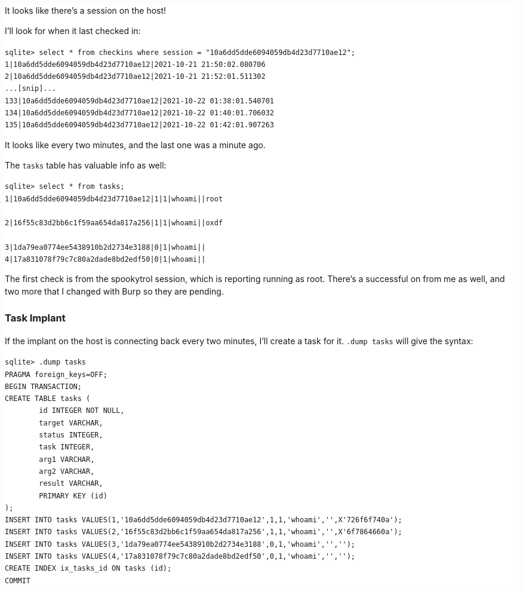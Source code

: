 
It looks like there’s a session on the host!

I’ll look for when it last checked in:

    
    
    sqlite> select * from checkins where session = "10a6dd5dde6094059db4d23d7710ae12";
    1|10a6dd5dde6094059db4d23d7710ae12|2021-10-21 21:50:02.080706 
    2|10a6dd5dde6094059db4d23d7710ae12|2021-10-21 21:52:01.511302
    ...[snip]...
    133|10a6dd5dde6094059db4d23d7710ae12|2021-10-22 01:38:01.540701
    134|10a6dd5dde6094059db4d23d7710ae12|2021-10-22 01:40:01.706032
    135|10a6dd5dde6094059db4d23d7710ae12|2021-10-22 01:42:01.907263
    

It looks like every two minutes, and the last one was a minute ago.

The `tasks` table has valuable info as well:

    
    
    sqlite> select * from tasks;
    1|10a6dd5dde6094059db4d23d7710ae12|1|1|whoami||root
    
    2|16f55c83d2bb6c1f59aa654da817a256|1|1|whoami||oxdf
    
    3|1da79ea0774ee5438910b2d2734e3188|0|1|whoami||
    4|17a831078f79c7c80a2dade8bd2edf50|0|1|whoami||
    

The first check is from the spookytrol session, which is reporting running as
root. There’s a successful on from me as well, and two more that I changed
with Burp so they are pending.

### Task Implant

If the implant on the host is connecting back every two minutes, I’ll create a
task for it. `.dump tasks` will give the syntax:

    
    
    sqlite> .dump tasks
    PRAGMA foreign_keys=OFF;
    BEGIN TRANSACTION;
    CREATE TABLE tasks (
            id INTEGER NOT NULL, 
            target VARCHAR, 
            status INTEGER, 
            task INTEGER, 
            arg1 VARCHAR, 
            arg2 VARCHAR, 
            result VARCHAR, 
            PRIMARY KEY (id)
    );
    INSERT INTO tasks VALUES(1,'10a6dd5dde6094059db4d23d7710ae12',1,1,'whoami','',X'726f6f740a');
    INSERT INTO tasks VALUES(2,'16f55c83d2bb6c1f59aa654da817a256',1,1,'whoami','',X'6f7864660a');
    INSERT INTO tasks VALUES(3,'1da79ea0774ee5438910b2d2734e3188',0,1,'whoami','','');
    INSERT INTO tasks VALUES(4,'17a831078f79c7c80a2dade8bd2edf50',0,1,'whoami','','');
    CREATE INDEX ix_tasks_id ON tasks (id);
    COMMIT
    
